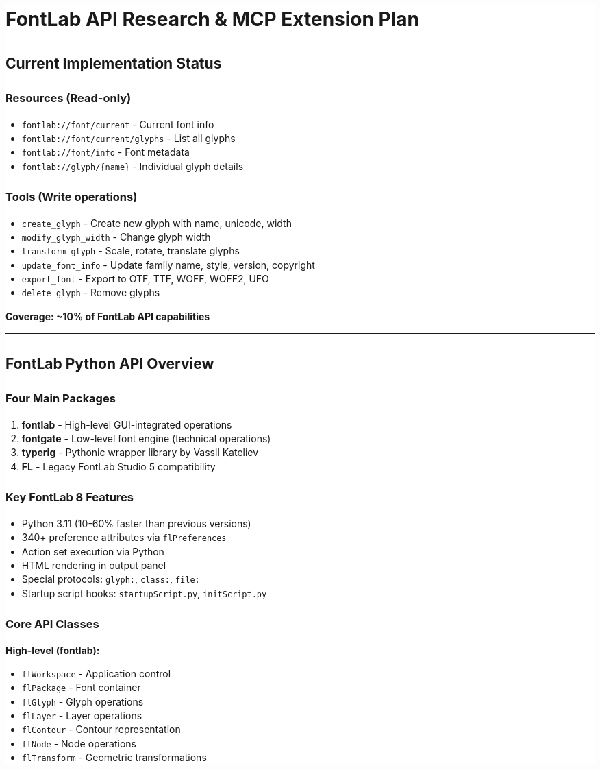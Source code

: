# FontLab API Research & MCP Extension Plan

## Current Implementation Status

### Resources (Read-only)
- `fontlab://font/current` - Current font info
- `fontlab://font/current/glyphs` - List all glyphs
- `fontlab://font/info` - Font metadata
- `fontlab://glyph/{name}` - Individual glyph details

### Tools (Write operations)
- `create_glyph` - Create new glyph with name, unicode, width
- `modify_glyph_width` - Change glyph width
- `transform_glyph` - Scale, rotate, translate glyphs
- `update_font_info` - Update family name, style, version, copyright
- `export_font` - Export to OTF, TTF, WOFF, WOFF2, UFO
- `delete_glyph` - Remove glyphs

**Coverage: ~10% of FontLab API capabilities**

---

## FontLab Python API Overview

### Four Main Packages

1. **fontlab** - High-level GUI-integrated operations
2. **fontgate** - Low-level font engine (technical operations)
3. **typerig** - Pythonic wrapper library by Vassil Kateliev
4. **FL** - Legacy FontLab Studio 5 compatibility

### Key FontLab 8 Features
- Python 3.11 (10-60% faster than previous versions)
- 340+ preference attributes via `flPreferences`
- Action set execution via Python
- HTML rendering in output panel
- Special protocols: `glyph:`, `class:`, `file:`
- Startup script hooks: `startupScript.py`, `initScript.py`

### Core API Classes

**High-level (fontlab):**
- `flWorkspace` - Application control
- `flPackage` - Font container
- `flGlyph` - Glyph operations
- `flLayer` - Layer operations
- `flContour` - Contour representation
- `flNode` - Node operations
- `flTransform` - Geometric transformations
